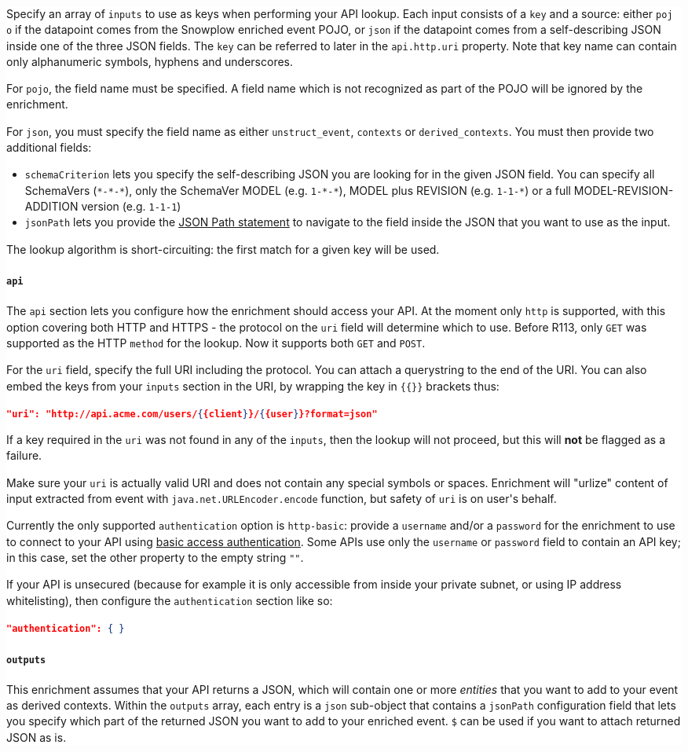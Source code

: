 Specify an array of `inputs` to use as keys when performing your API lookup. Each input consists of a `key` and a source: either `pojo` if the datapoint comes from the Snowplow enriched event POJO, or `json` if the datapoint comes from a self-describing JSON inside one of the three JSON fields. The `key` can be referred to later in the `api.http.uri` property. Note that key name can contain only alphanumeric symbols, hyphens and underscores.

For `pojo`, the field name must be specified. A field name which is not recognized as part of the POJO will be ignored by the enrichment.

For `json`, you must specify the field name as either `unstruct_event`, `contexts` or `derived_contexts`. You must then provide two additional fields:

- `schemaCriterion` lets you specify the self-describing JSON you are looking for in the given JSON field. You can specify all SchemaVers (`*-*-*`), only the SchemaVer MODEL (e.g. `1-*-*`), MODEL plus REVISION (e.g. `1-1-*`) or a full MODEL-REVISION-ADDITION version (e.g. `1-1-1`)
- `jsonPath` lets you provide the [JSON Path statement](http://goessner.net/articles/JsonPath/) to navigate to the field inside the JSON that you want to use as the input.

The lookup algorithm is short-circuiting: the first match for a given key will be used.

#### `api`

The `api` section lets you configure how the enrichment should access your API. At the moment only `http` is supported, with this option covering both HTTP and HTTPS - the protocol on the `uri` field will determine which to use. Before R113, only `GET` was supported as the HTTP `method` for the lookup. Now it supports both `GET` and `POST`.

For the `uri` field, specify the full URI including the protocol. You can attach a querystring to the end of the URI. You can also embed the keys from your `inputs` section in the URI, by wrapping the key in `{{}}` brackets thus:

```json
"uri": "http://api.acme.com/users/{{client}}/{{user}}?format=json"
```

If a key required in the `uri` was not found in any of the `inputs`, then the lookup will not proceed, but this will **not** be flagged as a failure.

Make sure your `uri` is actually valid URI and does not contain any special symbols or spaces. Enrichment will "urlize" content of input extracted from event with `java.net.URLEncoder.encode` function, but safety of `uri` is on user's behalf.

Currently the only supported `authentication` option is `http-basic`: provide a `username` and/or a `password` for the enrichment to use to connect to your API using [basic access authentication](https://en.wikipedia.org/wiki/Basic_access_authentication). Some APIs use only the `username` or `password` field to contain an API key; in this case, set the other property to the empty string `""`.

If your API is unsecured (because for example it is only accessible from inside your private subnet, or using IP address whitelisting), then configure the `authentication` section like so:

```json
"authentication": { }
```

#### `outputs`

This enrichment assumes that your API returns a JSON, which will contain one or more _entities_ that you want to add to your event as derived contexts. Within the `outputs` array, each entry is a `json` sub-object that contains a `jsonPath` configuration field that lets you specify which part of the returned JSON you want to add to your enriched event. `$` can be used if you want to attach returned JSON as is.
